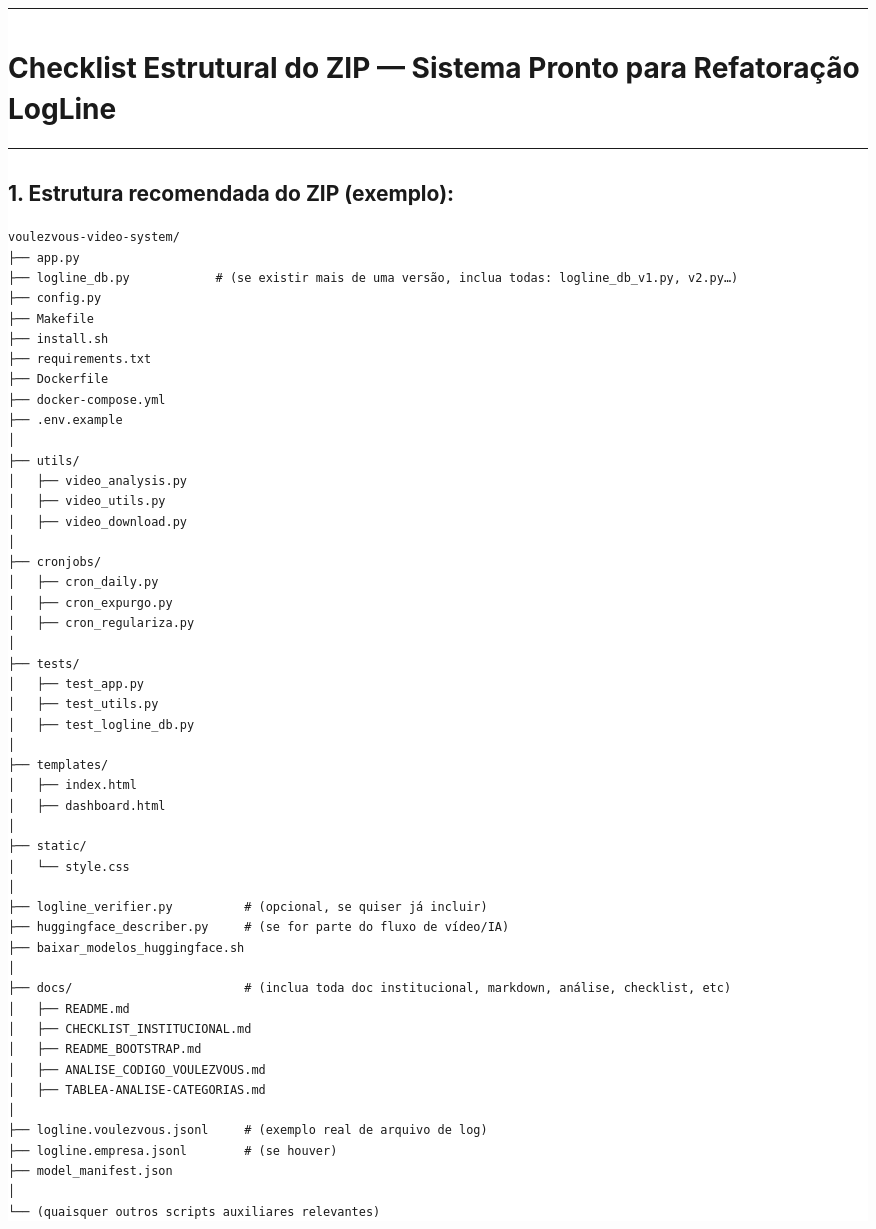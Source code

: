 * * *

**Checklist Estrutural do ZIP — Sistema Pronto para Refatoração LogLine**
=========================================================================

* * *

**1\. Estrutura recomendada do ZIP (exemplo):**
-----------------------------------------------

```
voulezvous-video-system/
├── app.py
├── logline_db.py            # (se existir mais de uma versão, inclua todas: logline_db_v1.py, v2.py…)
├── config.py
├── Makefile
├── install.sh
├── requirements.txt
├── Dockerfile
├── docker-compose.yml
├── .env.example
│
├── utils/
│   ├── video_analysis.py
│   ├── video_utils.py
│   ├── video_download.py
│
├── cronjobs/
│   ├── cron_daily.py
│   ├── cron_expurgo.py
│   ├── cron_regulariza.py
│
├── tests/
│   ├── test_app.py
│   ├── test_utils.py
│   ├── test_logline_db.py
│
├── templates/
│   ├── index.html
│   ├── dashboard.html
│
├── static/
│   └── style.css
│
├── logline_verifier.py          # (opcional, se quiser já incluir)
├── huggingface_describer.py     # (se for parte do fluxo de vídeo/IA)
├── baixar_modelos_huggingface.sh
│
├── docs/                        # (inclua toda doc institucional, markdown, análise, checklist, etc)
│   ├── README.md
│   ├── CHECKLIST_INSTITUCIONAL.md
│   ├── README_BOOTSTRAP.md
│   ├── ANALISE_CODIGO_VOULEZVOUS.md
│   ├── TABLEA-ANALISE-CATEGORIAS.md
│
├── logline.voulezvous.jsonl     # (exemplo real de arquivo de log)
├── logline.empresa.jsonl        # (se houver)
├── model_manifest.json
│
└── (quaisquer outros scripts auxiliares relevantes)
```
